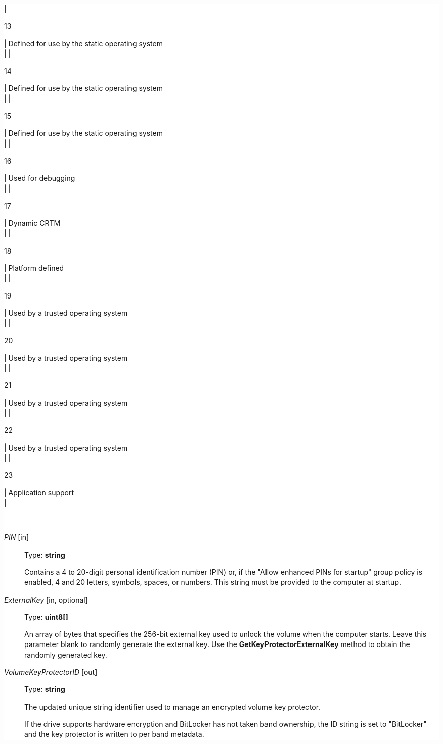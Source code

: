 | <dl> <dt>13</dt> </dl> | Defined for use by the static operating system<br/>                          |
| <dl> <dt>14</dt> </dl> | Defined for use by the static operating system<br/>                          |
| <dl> <dt>15</dt> </dl> | Defined for use by the static operating system<br/>                          |
| <dl> <dt>16</dt> </dl> | Used for debugging<br/>                                                      |
| <dl> <dt>17</dt> </dl> | Dynamic CRTM<br/>                                                            |
| <dl> <dt>18</dt> </dl> | Platform defined<br/>                                                        |
| <dl> <dt>19</dt> </dl> | Used by a trusted operating system<br/>                                      |
| <dl> <dt>20</dt> </dl> | Used by a trusted operating system<br/>                                      |
| <dl> <dt>21</dt> </dl> | Used by a trusted operating system<br/>                                      |
| <dl> <dt>22</dt> </dl> | Used by a trusted operating system<br/>                                      |
| <dl> <dt>23</dt> </dl> | Application support<br/>                                                     |



 

</dd> <dt>

*PIN* \[in\]
</dt> <dd>

Type: **string**

Contains a 4 to 20-digit personal identification number (PIN) or, if the "Allow enhanced PINs for startup" group policy is enabled, 4 and 20 letters, symbols, spaces, or numbers. This string must be provided to the computer at startup.

</dd> <dt>

*ExternalKey* \[in, optional\]
</dt> <dd>

Type: **uint8\[\]**

An array of bytes that specifies the 256-bit external key used to unlock the volume when the computer starts. Leave this parameter blank to randomly generate the external key. Use the [**GetKeyProtectorExternalKey**](getkeyprotectorexternalkey-win32-encryptablevolume.md) method to obtain the randomly generated key.

</dd> <dt>

*VolumeKeyProtectorID* \[out\]
</dt> <dd>

Type: **string**

The updated unique string identifier used to manage an encrypted volume key protector.

If the drive supports hardware encryption and BitLocker has not taken band ownership, the ID string is set to "BitLocker" and the key protector is written to per band metadata.

